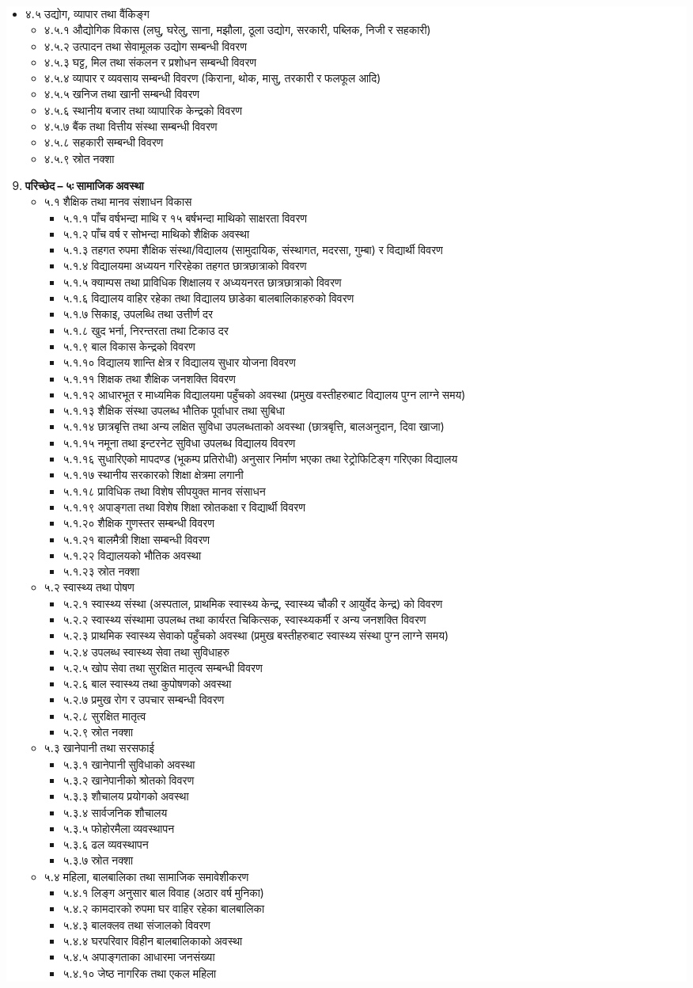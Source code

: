    - ४.५ उद्योग, व्यापार तथा वैंकिङ्ग
     - ४.५.१ औद्योगिक विकास (लघु, घरेलु, साना, मझौला, ठूला उद्योग, सरकारी, पब्लिक, निजी र सहकारी)
     - ४.५.२ उत्पादन तथा सेवामूलक उद्योग सम्बन्धी विवरण
     - ४.५.३ घट्ट, मिल तथा संकलन र प्रशोधन सम्बन्धी विवरण
     - ४.५.४ व्यापार र व्यवसाय सम्बन्धी विवरण (किराना, थोक, मासु, तरकारी र फलफूल आदि)
     - ४.५.५ खनिज तथा खानी सम्बन्धी विवरण
     - ४.५.६ स्थानीय बजार तथा व्यापारिक केन्द्रको विवरण
     - ४.५.७ बैंक तथा वित्तीय संस्था सम्बन्धी विवरण
     - ४.५.८ सहकारी सम्बन्धी विवरण
     - ४.५.९ स्रोत नक्शा

9. **परिच्छेद – ५ः सामाजिक अवस्था**
   - ५.१ शैक्षिक तथा मानव संशाधन विकास
     - ५.१.१ पाँच वर्षभन्दा माथि र १५ बर्षभन्दा माथिको साक्षरता विवरण
     - ५.१.२ पाँच वर्ष र सोभन्दा माथिको शैक्षिक अवस्था
     - ५.१.३ तहगत रुपमा शैक्षिक संस्था/विद्यालय (सामुदायिक, संस्थागत, मदरसा, गुम्बा) र विद्यार्थी विवरण
     - ५.१.४ विद्यालयमा अध्ययन गरिरहेका तहगत छात्रछात्राको विवरण
     - ५.१.५ क्याम्पस तथा प्राविधिक शिक्षालय र अध्ययनरत छात्रछात्राको विवरण
     - ५.१.६ विद्यालय वाहिर रहेका तथा विद्यालय छाडेका बालबालिकाहरुको विवरण
     - ५.१.७ सिकाइ, उपलब्धि तथा उत्तीर्ण दर
     - ५.१.८ खुद भर्ना, निरन्तरता तथा टिकाउ दर
     - ५.१.९ बाल विकास केन्द्रको विवरण
     - ५.१.१० विद्यालय शान्ति क्षेत्र र विद्यालय सुधार योजना विवरण
     - ५.१.११ शिक्षक तथा शैक्षिक जनशक्ति विवरण
     - ५.१.१२ आधारभूत र माध्यमिक विद्यालयमा पहुँचको अवस्था (प्रमुख वस्तीहरुबाट विद्यालय पुग्न लाग्ने समय)
     - ५.१.१३ शैक्षिक संस्था उपलब्ध भौतिक पूर्वाधार तथा सुबिधा
     - ५.१.१४ छात्रबृत्ति तथा अन्य लक्षित सुविधा उपलब्धताको अवस्था (छात्रबृत्ति, बालअनुदान, दिवा खाजा)
     - ५.१.१५ नमूना तथा इन्टरनेट सुविधा उपलब्ध विद्यालय विवरण
     - ५.१.१६ सुधारिएको मापदण्ड (भूकम्प प्रतिरोधी) अनुसार निर्माण भएका तथा रेट्रोफिटिङ्ग गरिएका विद्यालय
     - ५.१.१७ स्थानीय सरकारको शिक्षा क्षेत्रमा लगानी
     - ५.१.१८ प्राविधिक तथा विशेष सीपयुक्त मानव संसाधन
     - ५.१.१९ अपाङ्गता तथा विशेष शिक्षा स्रोतकक्षा र विद्यार्थी विवरण
     - ५.१.२० शैक्षिक गुणस्तर सम्बन्धी विवरण
     - ५.१.२१ बालमैत्री शिक्षा सम्बन्धी विवरण
     - ५.१.२२ विद्यालयको भौतिक अवस्था
     - ५.१.२३ स्रोत नक्शा
   - ५.२ स्वास्थ्य तथा पोषण
     - ५.२.१ स्वास्थ्य संस्था (अस्पताल, प्राथमिक स्वास्थ्य केन्द्र, स्वास्थ्य चौकी र आयुर्वेद केन्द्र) को विवरण
     - ५.२.२ स्वास्थ्य संस्थामा उपलब्ध तथा कार्यरत चिकित्सक, स्वास्थ्यकर्मी र अन्य जनशक्ति विवरण
     - ५.२.३ प्राथमिक स्वास्थ्य सेवाको पहुँचको अवस्था (प्रमुख बस्तीहरुबाट स्वास्थ्य संस्था पुग्न लाग्ने समय)
     - ५.२.४ उपलब्ध स्वास्थ्य सेवा तथा सुविधाहरु
     - ५.२.५ खोप सेवा तथा सुरक्षित मातृत्व सम्बन्धी विवरण
     - ५.२.६ बाल स्वास्थ्य तथा कुपोषणको अवस्था
     - ५.२.७ प्रमुख रोग र उपचार सम्बन्धी विवरण
     - ५.२.८ सुरक्षित मातृत्व
     - ५.२.९ स्रोत नक्शा
   - ५.३ खानेपानी तथा सरसफाई
     - ५.३.१ खानेपानी सुविधाको अवस्था
     - ५.३.२ खानेपानीको श्रोतको विवरण
     - ५.३.३ शौचालय प्रयोगको अवस्था
     - ५.३.४ सार्वजनिक शौचालय
     - ५.३.५ फोहोरमैला व्यवस्थापन
     - ५.३.६ ढल व्यवस्थापन
     - ५.३.७ स्रोत नक्शा
   - ५.४ महिला, बालबालिका तथा सामाजिक समावेशीकरण
     - ५.४.१ लिङ्ग अनुसार बाल विवाह (अठार वर्ष मुनिका)
     - ५.४.२ कामदारको रुपमा घर वाहिर रहेका बालबालिका
     - ५.४.३ बालक्लव तथा संजालको विवरण
     - ५.४.४ घरपरिवार विहीन बालबालिकाको अवस्था
     - ५.४.५ अपाङ्गताका आधारमा जनसंख्या
     - ५.४.१० जेष्ठ नागरिक तथा एकल महिला